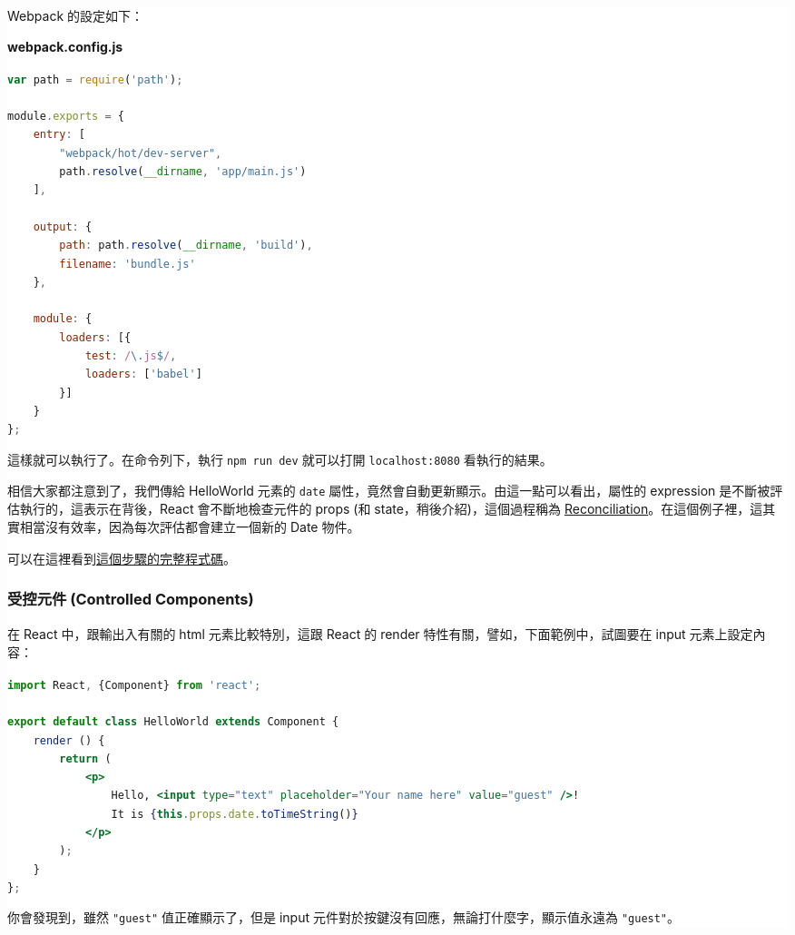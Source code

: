 Webpack 的設定如下：

__webpack.config.js__
```js
var path = require('path');

module.exports = {
    entry: [
        "webpack/hot/dev-server",
        path.resolve(__dirname, 'app/main.js')
    ],

    output: {
        path: path.resolve(__dirname, 'build'),
        filename: 'bundle.js'
    },

    module: {
        loaders: [{
            test: /\.js$/,
            loaders: ['babel']
        }]
    }
};
```

這樣就可以執行了。在命令列下，執行 `npm run dev` 就可以打開 `localhost:8080` 看執行的結果。

相信大家都注意到了，我們傳給 HelloWorld 元素的 `date` 屬性，竟然會自動更新顯示。由這一點可以看出，屬性的 expression 是不斷被評估執行的，這表示在背後，React 會不斷地檢查元件的 props (和 state，稍後介紹)，這個過程稱為 [Reconciliation](http://facebook.github.io/react/docs/reconciliation.html)。在這個例子裡，這其實相當沒有效率，因為每次評估都會建立一個新的 Date 物件。

可以在這裡看到[這個步驟的完整程式碼](https://github.com/amobiz/react-tut/tree/e9f210c6b2d57b3e2ff035631e44a89604ebfb1f)。

### 受控元件 (Controlled Components)

在 React 中，跟輸出入有關的 html 元素比較特別，這跟 React 的 render 特性有關，譬如，下面範例中，試圖要在 input 元素上設定內容：

```jsx
import React, {Component} from 'react';

export default class HelloWorld extends Component {
    render () {
        return (
            <p>
                Hello, <input type="text" placeholder="Your name here" value="guest" />!
                It is {this.props.date.toTimeString()}
            </p>
        );
    }
};
```

你會發現到，雖然 `"guest"` 值正確顯示了，但是 input 元件對於按鍵沒有回應，無論打什麼字，顯示值永遠為 `"guest"`。
